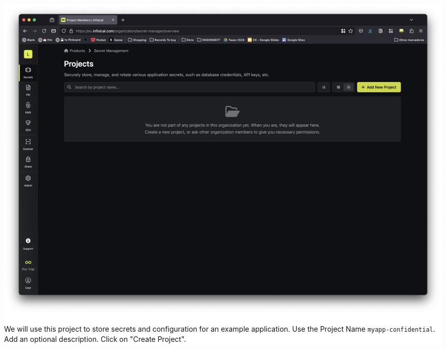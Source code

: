 ![image](images/05.png)

We will use this project to store secrets and configuration for an example application. Use the Project Name `myapp-confidential`. Add an optional description. Click on "Create Project".
